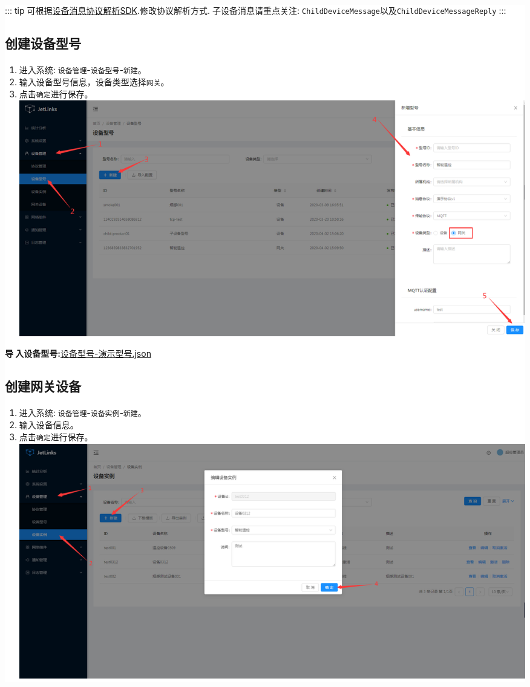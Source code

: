 ::: tip 可根据[设备消息协议解析SDK](../basics-guide/protocol-support.html).修改协议解析方式.
子设备消息请重点关注: `ChildDeviceMessage`以及`ChildDeviceMessageReply` :::

## 创建设备型号

  1. 进入系统: `设备管理`-`设备型号`-`新建`。
  2. 输入设备型号信息，设备类型选择`网关`。
  3. 点击`确定`进行保存。  
![设备型号新增](images/insert-product.png)

**导 入设备型号:**[设备型号-演示型号.json](files/设备型号-演示型号.json)

## 创建网关设备

  1. 进入系统: `设备管理`-`设备实例`-`新建`。
  2. 输入设备信息。
  3. 点击`确定`进行保存。  
![设备新增](images/insert-device.png)
